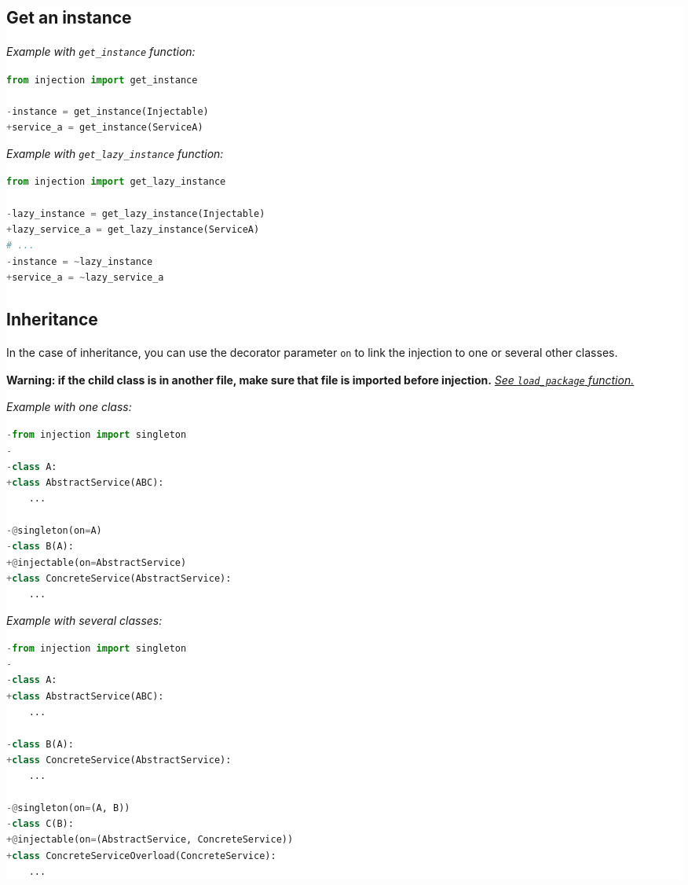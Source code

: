  ## Get an instance
 
 _Example with `get_instance` function:_
 
 ```python
 from injection import get_instance
 
-instance = get_instance(Injectable)
+service_a = get_instance(ServiceA)
 ```
 
 _Example with `get_lazy_instance` function:_
 
 ```python
 from injection import get_lazy_instance
 
-lazy_instance = get_lazy_instance(Injectable)
+lazy_service_a = get_lazy_instance(ServiceA)
 # ...
-instance = ~lazy_instance
+service_a = ~lazy_service_a
 ```
 
 ## Inheritance
 
 In the case of inheritance, you can use the decorator parameter `on` to link the injection to one or several other
 classes.
 
 **Warning: if the child class is in another file, make sure that file is imported before injection.**
 [_See `load_package` function._](utils.md#load_package)
 
 _Example with one class:_
 
 ```python
-from injection import singleton
-
-class A:
+class AbstractService(ABC):
     ...
 
-@singleton(on=A)
-class B(A):
+@injectable(on=AbstractService)
+class ConcreteService(AbstractService):
     ...
 ```
 
 _Example with several classes:_
 
 ```python
-from injection import singleton
-
-class A:
+class AbstractService(ABC):
     ...
 
-class B(A):
+class ConcreteService(AbstractService):
     ...
 
-@singleton(on=(A, B))
-class C(B):
+@injectable(on=(AbstractService, ConcreteService))
+class ConcreteServiceOverload(ConcreteService):
     ...
 ```